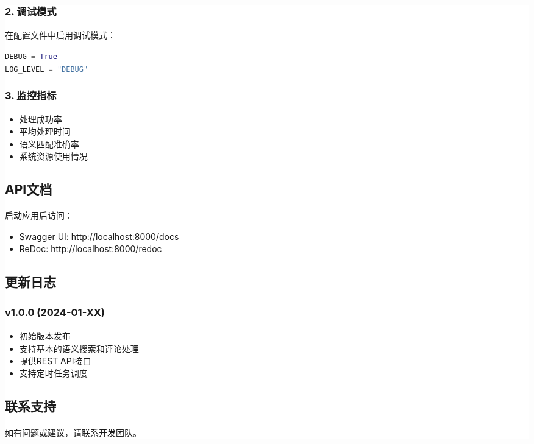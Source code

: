 ### 2. 调试模式

在配置文件中启用调试模式：

```python
DEBUG = True
LOG_LEVEL = "DEBUG"
```

### 3. 监控指标

- 处理成功率
- 平均处理时间
- 语义匹配准确率
- 系统资源使用情况

## API文档

启动应用后访问：
- Swagger UI: http://localhost:8000/docs
- ReDoc: http://localhost:8000/redoc

## 更新日志

### v1.0.0 (2024-01-XX)
- 初始版本发布
- 支持基本的语义搜索和评论处理
- 提供REST API接口
- 支持定时任务调度

## 联系支持

如有问题或建议，请联系开发团队。